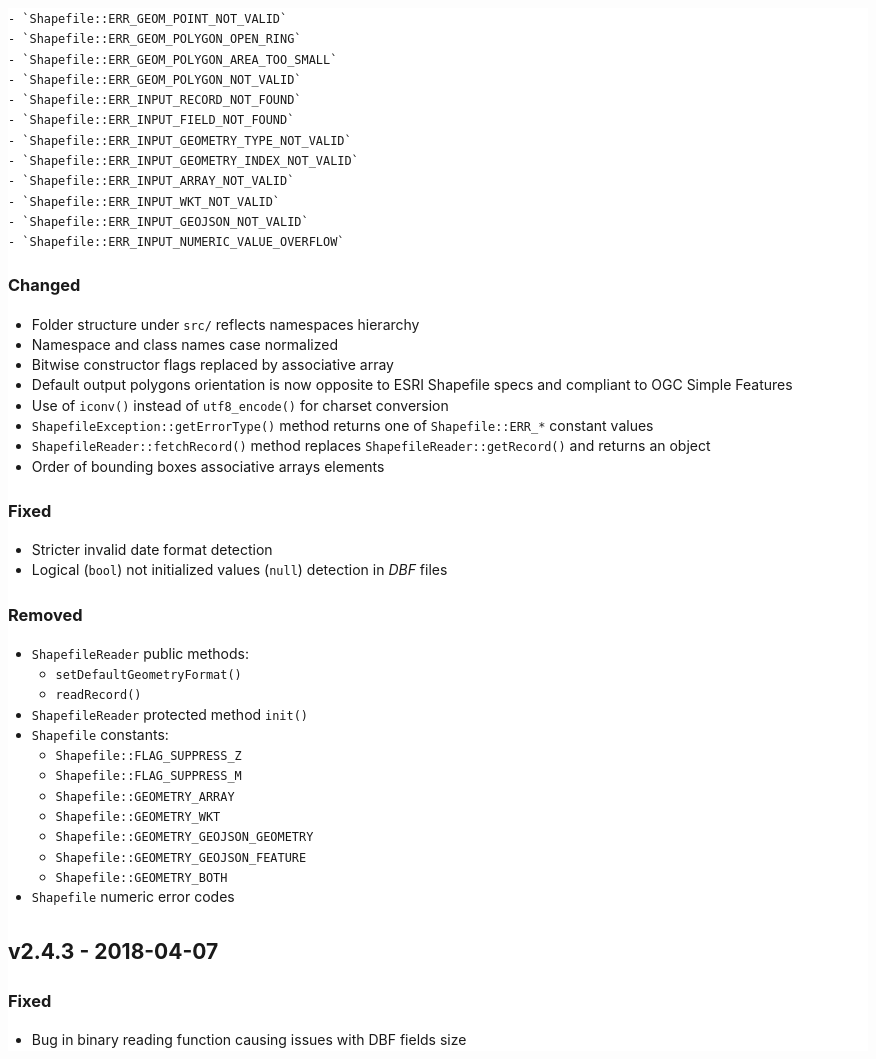     - `Shapefile::ERR_GEOM_POINT_NOT_VALID`
    - `Shapefile::ERR_GEOM_POLYGON_OPEN_RING`
    - `Shapefile::ERR_GEOM_POLYGON_AREA_TOO_SMALL`
    - `Shapefile::ERR_GEOM_POLYGON_NOT_VALID`
    - `Shapefile::ERR_INPUT_RECORD_NOT_FOUND`
    - `Shapefile::ERR_INPUT_FIELD_NOT_FOUND`
    - `Shapefile::ERR_INPUT_GEOMETRY_TYPE_NOT_VALID`
    - `Shapefile::ERR_INPUT_GEOMETRY_INDEX_NOT_VALID`
    - `Shapefile::ERR_INPUT_ARRAY_NOT_VALID`
    - `Shapefile::ERR_INPUT_WKT_NOT_VALID`
    - `Shapefile::ERR_INPUT_GEOJSON_NOT_VALID`
    - `Shapefile::ERR_INPUT_NUMERIC_VALUE_OVERFLOW`

### Changed
- Folder structure under `src/` reflects namespaces hierarchy
- Namespace and class names case normalized
- Bitwise constructor flags replaced by associative array
- Default output polygons orientation is now opposite to ESRI Shapefile specs and compliant to OGC Simple Features
- Use of `iconv()` instead of `utf8_encode()` for charset conversion
- `ShapefileException::getErrorType()` method returns one of `Shapefile::ERR_*` constant values
- `ShapefileReader::fetchRecord()` method replaces `ShapefileReader::getRecord()` and returns an object
- Order of bounding boxes associative arrays elements

### Fixed
- Stricter invalid date format detection
- Logical (`bool`) not initialized values (`null`) detection in *DBF* files

### Removed
- `ShapefileReader` public methods:
  - `setDefaultGeometryFormat()`
  - `readRecord()`
- `ShapefileReader` protected method `init()`
- `Shapefile` constants:
    - `Shapefile::FLAG_SUPPRESS_Z`
    - `Shapefile::FLAG_SUPPRESS_M`
    - `Shapefile::GEOMETRY_ARRAY`
    - `Shapefile::GEOMETRY_WKT`
    - `Shapefile::GEOMETRY_GEOJSON_GEOMETRY`
    - `Shapefile::GEOMETRY_GEOJSON_FEATURE`
    - `Shapefile::GEOMETRY_BOTH`
- `Shapefile` numeric error codes



## v2.4.3 - 2018-04-07
### Fixed
- Bug in binary reading function causing issues with DBF fields size
